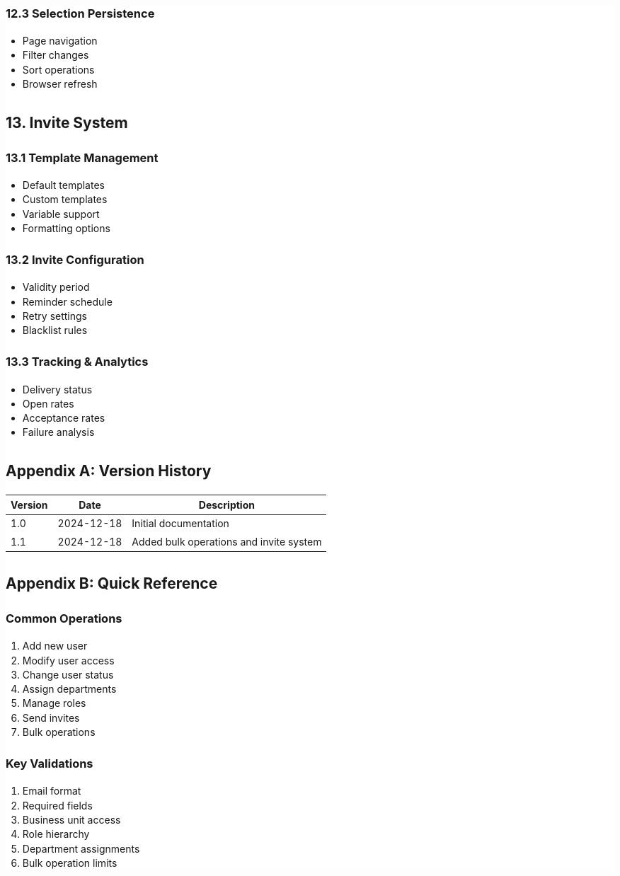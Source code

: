 ### 12.3 Selection Persistence
- Page navigation
- Filter changes
- Sort operations
- Browser refresh

## 13. Invite System

### 13.1 Template Management
- Default templates
- Custom templates
- Variable support
- Formatting options

### 13.2 Invite Configuration
- Validity period
- Reminder schedule
- Retry settings
- Blacklist rules

### 13.3 Tracking & Analytics
- Delivery status
- Open rates
- Acceptance rates
- Failure analysis

## Appendix A: Version History

| Version | Date | Description |
|---------|------|-------------|
| 1.0 | 2024-12-18 | Initial documentation |
| 1.1 | 2024-12-18 | Added bulk operations and invite system |

## Appendix B: Quick Reference

### Common Operations
1. Add new user
2. Modify user access
3. Change user status
4. Assign departments
5. Manage roles
6. Send invites
7. Bulk operations

### Key Validations
1. Email format
2. Required fields
3. Business unit access
4. Role hierarchy
5. Department assignments
6. Bulk operation limits
